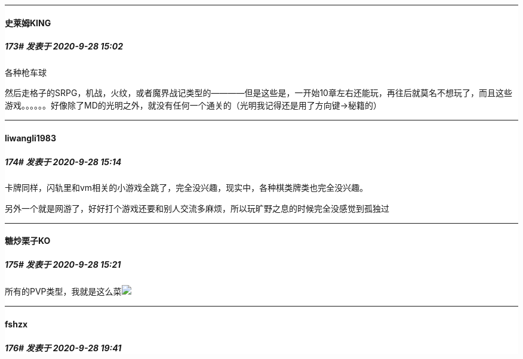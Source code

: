 





*****

####  史莱姆KING  
##### 173#       发表于 2020-9-28 15:02




各种枪车球



然后走格子的SRPG，机战，火纹，或者魔界战记类型的————但是这些是，一开始10章左右还能玩，再往后就莫名不想玩了，而且这些游戏。。。。。。好像除了MD的光明之外，就没有任何一个通关的（光明我记得还是用了方向键→秘籍的）







*****

####  liwangli1983  
##### 174#       发表于 2020-9-28 15:14




卡牌同样，闪轨里和vm相关的小游戏全跳了，完全没兴趣，现实中，各种棋类牌类也完全没兴趣。


另外一个就是网游了，好好打个游戏还要和别人交流多麻烦，所以玩旷野之息的时候完全没感觉到孤独过







*****

####  糖炒栗子KO  
##### 175#       发表于 2020-9-28 15:21




所有的PVP类型，我就是这么菜<img src="https://static.saraba1st.com/image/smiley/face2017/065.png" referrerpolicy="no-referrer">







*****

####  fshzx  
##### 176#       发表于 2020-9-28 19:41



